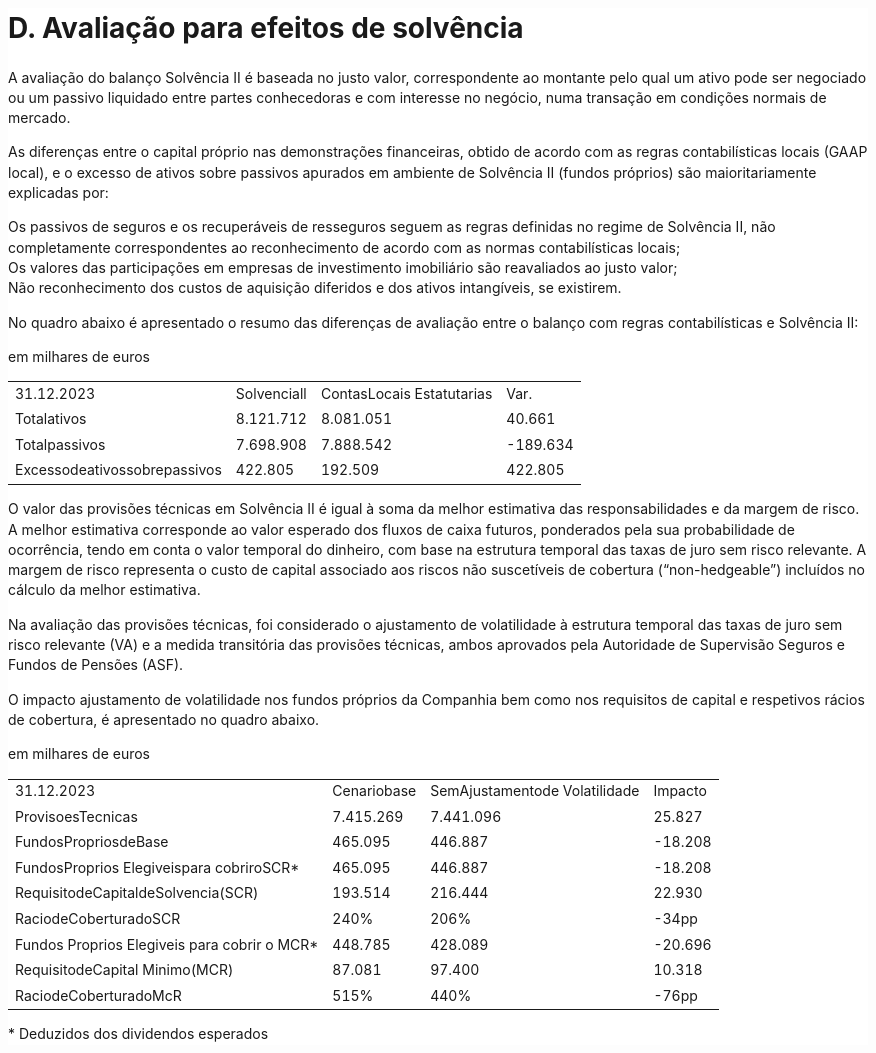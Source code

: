 # D. Avaliação para efeitos de solvência  

A avaliação do balanço Solvência II é baseada no justo valor, correspondente ao montante pelo qual um ativo pode ser negociado ou um passivo liquidado entre partes conhecedoras e com interesse no negócio, numa transação em condições normais de mercado.  

As diferenças entre o capital próprio nas demonstrações financeiras, obtido de acordo com as regras contabilísticas locais (GAAP local), e o excesso de ativos sobre passivos apurados em ambiente de Solvência II (fundos próprios) são maioritariamente explicadas por:  

Os passivos de seguros e os recuperáveis de resseguros seguem as regras definidas no regime de Solvência II, não completamente correspondentes ao reconhecimento de acordo com as normas contabilísticas locais;   
Os valores das participações em empresas de investimento imobiliário são reavaliados ao justo valor;   
Não reconhecimento dos custos de aquisição diferidos e dos ativos intangíveis, se existirem.  

No quadro abaixo é apresentado o resumo das diferenças de avaliação entre o balanço com regras contabilísticas e Solvência II:  

em milhares de euros  

<html><body><table><tr><td>31.12.2023</td><td>Solvenciall</td><td>ContasLocais Estatutarias</td><td>Var.</td></tr><tr><td>Totalativos</td><td>8.121.712</td><td>8.081.051</td><td>40.661</td></tr><tr><td>Totalpassivos</td><td>7.698.908</td><td>7.888.542</td><td>-189.634</td></tr><tr><td>Excessodeativossobrepassivos</td><td>422.805</td><td>192.509</td><td>422.805</td></tr></table></body></html>  

O valor das provisões técnicas em Solvência II é igual à soma da melhor estimativa das responsabilidades e da margem de risco. A melhor estimativa corresponde ao valor esperado dos fluxos de caixa futuros, ponderados pela sua probabilidade de ocorrência, tendo em conta o valor temporal do dinheiro, com base na estrutura temporal das taxas de juro sem risco relevante. A margem de risco representa o custo de capital associado aos riscos não suscetíveis de cobertura (“non-hedgeable”) incluídos no cálculo da melhor estimativa.  

Na avaliação das provisões técnicas, foi considerado o ajustamento de volatilidade à estrutura temporal das taxas de juro sem risco relevante (VA) e a medida transitória das provisões técnicas, ambos aprovados pela Autoridade de Supervisão Seguros e Fundos de Pensões (ASF).  

O impacto ajustamento de volatilidade nos fundos próprios da Companhia bem como nos requisitos de capital e respetivos rácios de cobertura, é apresentado no quadro abaixo.  

em milhares de euros   


<html><body><table><tr><td>31.12.2023</td><td>Cenariobase</td><td>SemAjustamentode Volatilidade</td><td>Impacto</td></tr><tr><td>ProvisoesTecnicas</td><td>7.415.269</td><td>7.441.096</td><td>25.827</td></tr><tr><td>FundosPropriosdeBase</td><td>465.095</td><td>446.887</td><td>-18.208</td></tr><tr><td>FundosProprios Elegiveispara cobriroSCR*</td><td>465.095</td><td>446.887</td><td>-18.208</td></tr><tr><td>RequisitodeCapitaldeSolvencia(SCR)</td><td>193.514</td><td>216.444</td><td>22.930</td></tr><tr><td>RaciodeCoberturadoSCR</td><td>240%</td><td>206%</td><td>-34pp</td></tr><tr><td>Fundos Proprios Elegiveis para cobrir o MCR*</td><td>448.785</td><td>428.089</td><td>-20.696</td></tr><tr><td>RequisitodeCapital Minimo(MCR)</td><td>87.081</td><td>97.400</td><td>10.318</td></tr><tr><td>RaciodeCoberturadoMcR</td><td>515%</td><td>440%</td><td>-76pp</td></tr></table></body></html>

\* Deduzidos dos dividendos esperados  
